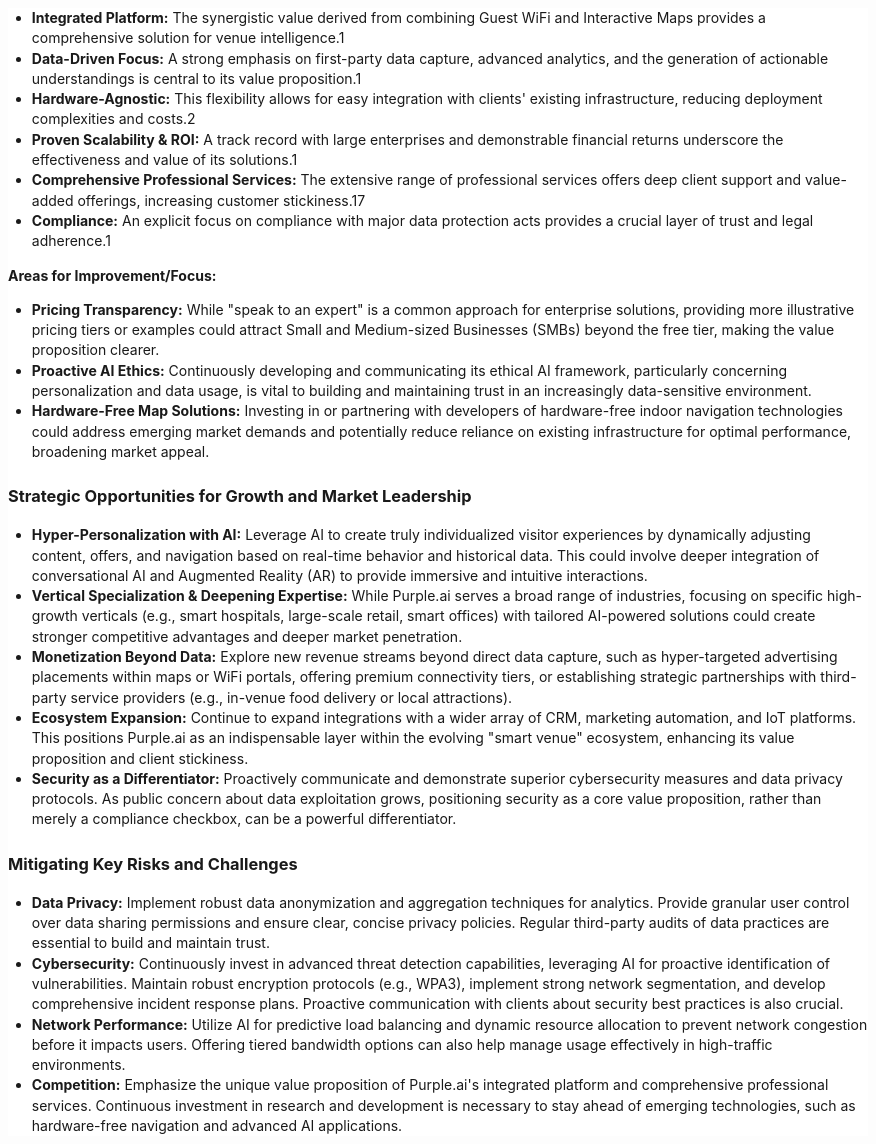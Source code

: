 * **Integrated Platform:** The synergistic value derived from combining Guest WiFi and Interactive Maps provides a comprehensive solution for venue intelligence.1  
* **Data-Driven Focus:** A strong emphasis on first-party data capture, advanced analytics, and the generation of actionable understandings is central to its value proposition.1  
* **Hardware-Agnostic:** This flexibility allows for easy integration with clients' existing infrastructure, reducing deployment complexities and costs.2  
* **Proven Scalability & ROI:** A track record with large enterprises and demonstrable financial returns underscore the effectiveness and value of its solutions.1  
* **Comprehensive Professional Services:** The extensive range of professional services offers deep client support and value-added offerings, increasing customer stickiness.17  
* **Compliance:** An explicit focus on compliance with major data protection acts provides a crucial layer of trust and legal adherence.1

**Areas for Improvement/Focus:**

* **Pricing Transparency:** While "speak to an expert" is a common approach for enterprise solutions, providing more illustrative pricing tiers or examples could attract Small and Medium-sized Businesses (SMBs) beyond the free tier, making the value proposition clearer.  
* **Proactive AI Ethics:** Continuously developing and communicating its ethical AI framework, particularly concerning personalization and data usage, is vital to building and maintaining trust in an increasingly data-sensitive environment.  
* **Hardware-Free Map Solutions:** Investing in or partnering with developers of hardware-free indoor navigation technologies could address emerging market demands and potentially reduce reliance on existing infrastructure for optimal performance, broadening market appeal.

### **Strategic Opportunities for Growth and Market Leadership**

* **Hyper-Personalization with AI:** Leverage AI to create truly individualized visitor experiences by dynamically adjusting content, offers, and navigation based on real-time behavior and historical data. This could involve deeper integration of conversational AI and Augmented Reality (AR) to provide immersive and intuitive interactions.  
* **Vertical Specialization & Deepening Expertise:** While Purple.ai serves a broad range of industries, focusing on specific high-growth verticals (e.g., smart hospitals, large-scale retail, smart offices) with tailored AI-powered solutions could create stronger competitive advantages and deeper market penetration.  
* **Monetization Beyond Data:** Explore new revenue streams beyond direct data capture, such as hyper-targeted advertising placements within maps or WiFi portals, offering premium connectivity tiers, or establishing strategic partnerships with third-party service providers (e.g., in-venue food delivery or local attractions).  
* **Ecosystem Expansion:** Continue to expand integrations with a wider array of CRM, marketing automation, and IoT platforms. This positions Purple.ai as an indispensable layer within the evolving "smart venue" ecosystem, enhancing its value proposition and client stickiness.  
* **Security as a Differentiator:** Proactively communicate and demonstrate superior cybersecurity measures and data privacy protocols. As public concern about data exploitation grows, positioning security as a core value proposition, rather than merely a compliance checkbox, can be a powerful differentiator.

### **Mitigating Key Risks and Challenges**

* **Data Privacy:** Implement robust data anonymization and aggregation techniques for analytics. Provide granular user control over data sharing permissions and ensure clear, concise privacy policies. Regular third-party audits of data practices are essential to build and maintain trust.  
* **Cybersecurity:** Continuously invest in advanced threat detection capabilities, leveraging AI for proactive identification of vulnerabilities. Maintain robust encryption protocols (e.g., WPA3), implement strong network segmentation, and develop comprehensive incident response plans. Proactive communication with clients about security best practices is also crucial.  
* **Network Performance:** Utilize AI for predictive load balancing and dynamic resource allocation to prevent network congestion before it impacts users. Offering tiered bandwidth options can also help manage usage effectively in high-traffic environments.  
* **Competition:** Emphasize the unique value proposition of Purple.ai's integrated platform and comprehensive professional services. Continuous investment in research and development is necessary to stay ahead of emerging technologies, such as hardware-free navigation and advanced AI applications.  